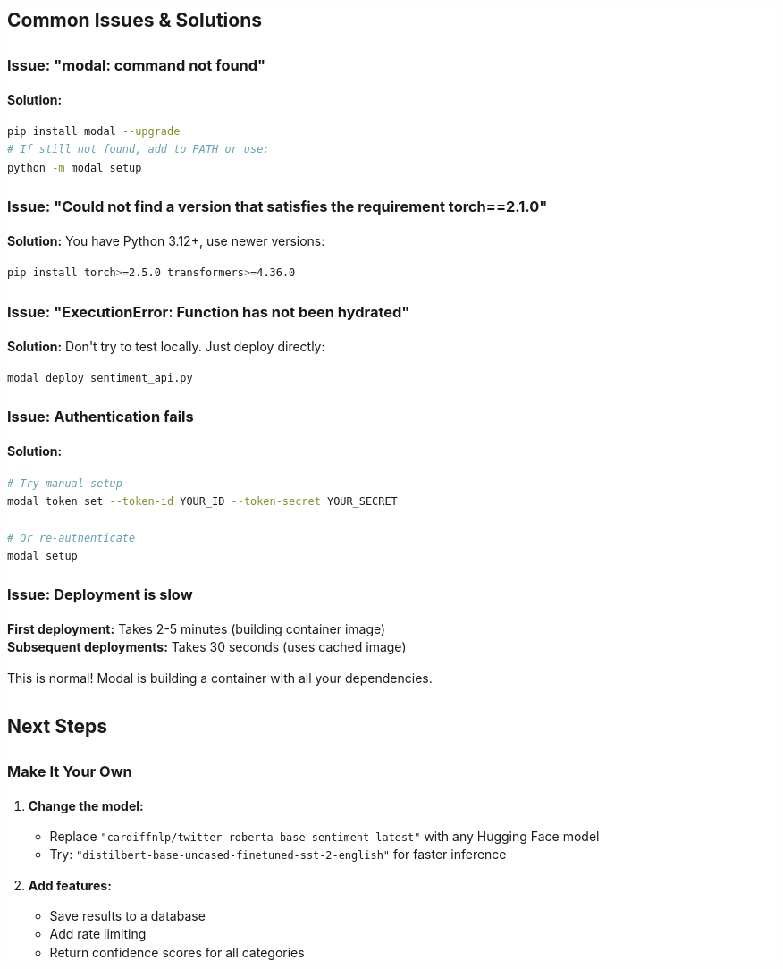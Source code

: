 ## Common Issues & Solutions

### Issue: "modal: command not found"

**Solution:**
```bash
pip install modal --upgrade
# If still not found, add to PATH or use:
python -m modal setup
```

### Issue: "Could not find a version that satisfies the requirement torch==2.1.0"

**Solution:** You have Python 3.12+, use newer versions:
```bash
pip install torch>=2.5.0 transformers>=4.36.0
```

### Issue: "ExecutionError: Function has not been hydrated"

**Solution:** Don't try to test locally. Just deploy directly:
```bash
modal deploy sentiment_api.py
```

### Issue: Authentication fails

**Solution:**
```bash
# Try manual setup
modal token set --token-id YOUR_ID --token-secret YOUR_SECRET

# Or re-authenticate
modal setup
```

### Issue: Deployment is slow

**First deployment:** Takes 2-5 minutes (building container image)  
**Subsequent deployments:** Takes 30 seconds (uses cached image)

This is normal! Modal is building a container with all your dependencies.

## Next Steps

### Make It Your Own

1. **Change the model:**
   - Replace `"cardiffnlp/twitter-roberta-base-sentiment-latest"` with any Hugging Face model
   - Try: `"distilbert-base-uncased-finetuned-sst-2-english"` for faster inference

2. **Add features:**
   - Save results to a database
   - Add rate limiting
   - Return confidence scores for all categories
